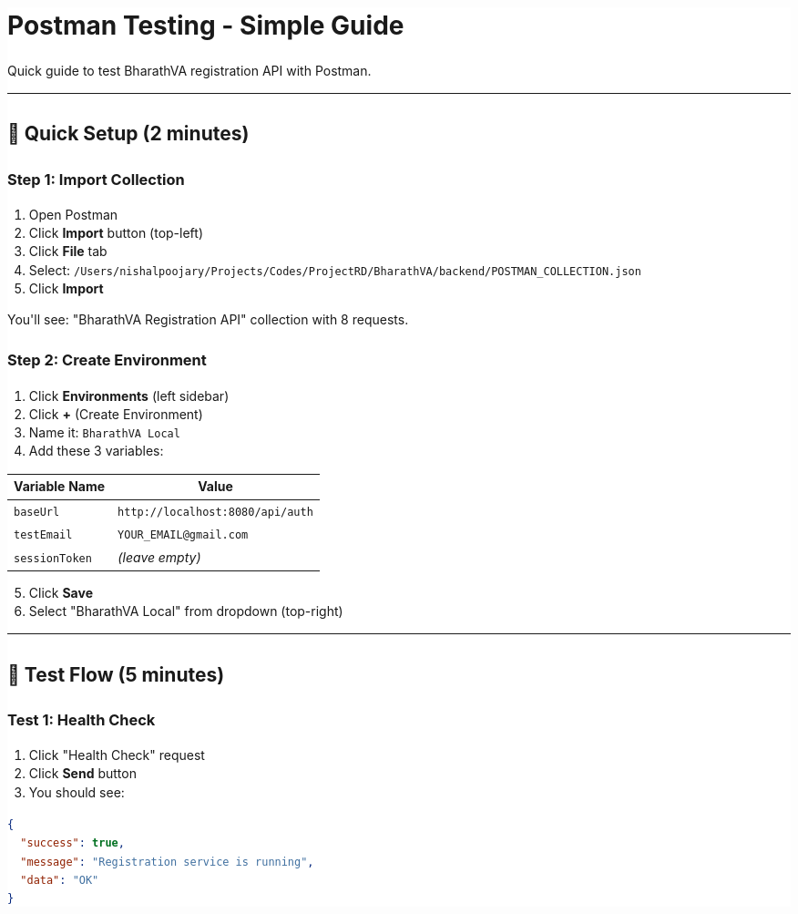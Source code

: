 # Postman Testing - Simple Guide

Quick guide to test BharathVA registration API with Postman.

---

## 🚀 Quick Setup (2 minutes)

### Step 1: Import Collection

1. Open Postman
2. Click **Import** button (top-left)
3. Click **File** tab
4. Select: `/Users/nishalpoojary/Projects/Codes/ProjectRD/BharathVA/backend/POSTMAN_COLLECTION.json`
5. Click **Import**

You'll see: "BharathVA Registration API" collection with 8 requests.

### Step 2: Create Environment

1. Click **Environments** (left sidebar)
2. Click **+** (Create Environment)
3. Name it: `BharathVA Local`
4. Add these 3 variables:

| Variable Name | Value |
|---------------|-------|
| `baseUrl` | `http://localhost:8080/api/auth` |
| `testEmail` | `YOUR_EMAIL@gmail.com` |
| `sessionToken` | *(leave empty)* |

5. Click **Save**
6. Select "BharathVA Local" from dropdown (top-right)

---

## 🧪 Test Flow (5 minutes)

### Test 1: Health Check

1. Click "Health Check" request
2. Click **Send** button
3. You should see:
```json
{
  "success": true,
  "message": "Registration service is running",
  "data": "OK"
}
```
